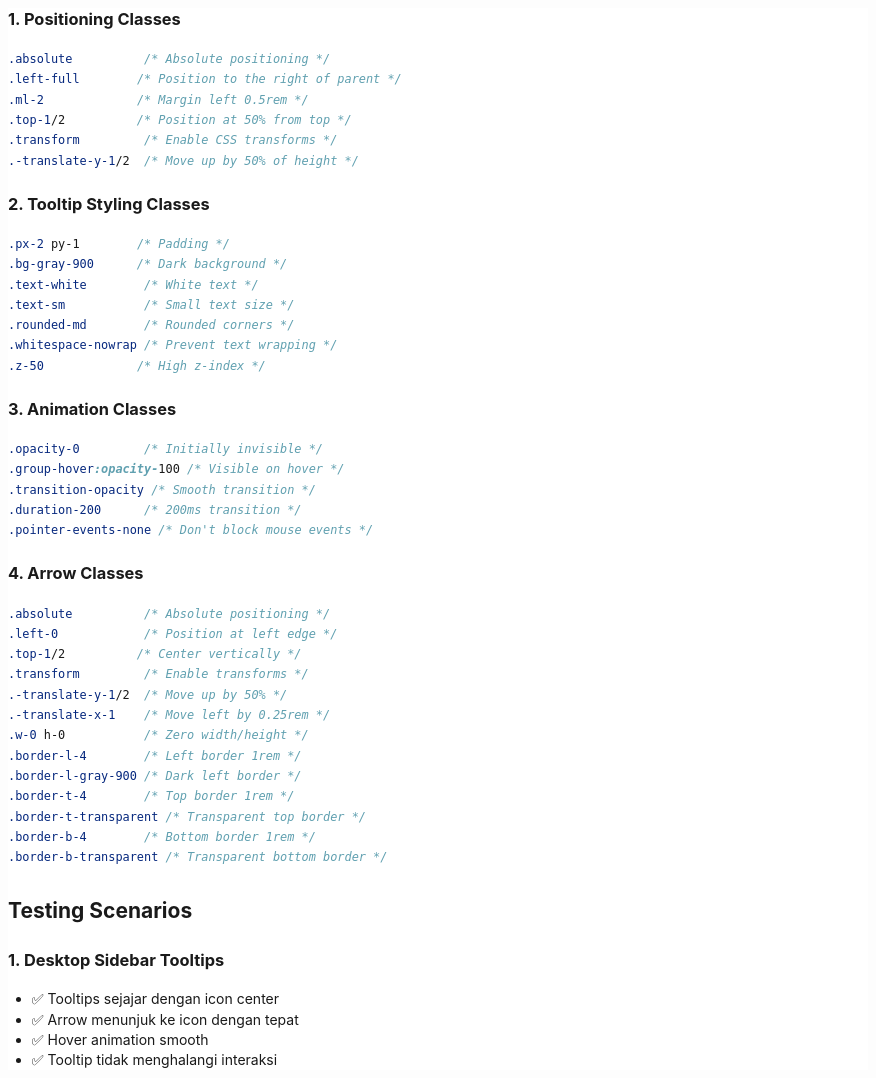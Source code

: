 ### **1. Positioning Classes**
```css
.absolute          /* Absolute positioning */
.left-full        /* Position to the right of parent */
.ml-2             /* Margin left 0.5rem */
.top-1/2          /* Position at 50% from top */
.transform         /* Enable CSS transforms */
.-translate-y-1/2  /* Move up by 50% of height */
```

### **2. Tooltip Styling Classes**
```css
.px-2 py-1        /* Padding */
.bg-gray-900      /* Dark background */
.text-white        /* White text */
.text-sm           /* Small text size */
.rounded-md        /* Rounded corners */
.whitespace-nowrap /* Prevent text wrapping */
.z-50             /* High z-index */
```

### **3. Animation Classes**
```css
.opacity-0         /* Initially invisible */
.group-hover:opacity-100 /* Visible on hover */
.transition-opacity /* Smooth transition */
.duration-200      /* 200ms transition */
.pointer-events-none /* Don't block mouse events */
```

### **4. Arrow Classes**
```css
.absolute          /* Absolute positioning */
.left-0            /* Position at left edge */
.top-1/2          /* Center vertically */
.transform         /* Enable transforms */
.-translate-y-1/2  /* Move up by 50% */
.-translate-x-1    /* Move left by 0.25rem */
.w-0 h-0           /* Zero width/height */
.border-l-4        /* Left border 1rem */
.border-l-gray-900 /* Dark left border */
.border-t-4        /* Top border 1rem */
.border-t-transparent /* Transparent top border */
.border-b-4        /* Bottom border 1rem */
.border-b-transparent /* Transparent bottom border */
```

## Testing Scenarios

### **1. Desktop Sidebar Tooltips**
- ✅ Tooltips sejajar dengan icon center
- ✅ Arrow menunjuk ke icon dengan tepat
- ✅ Hover animation smooth
- ✅ Tooltip tidak menghalangi interaksi
